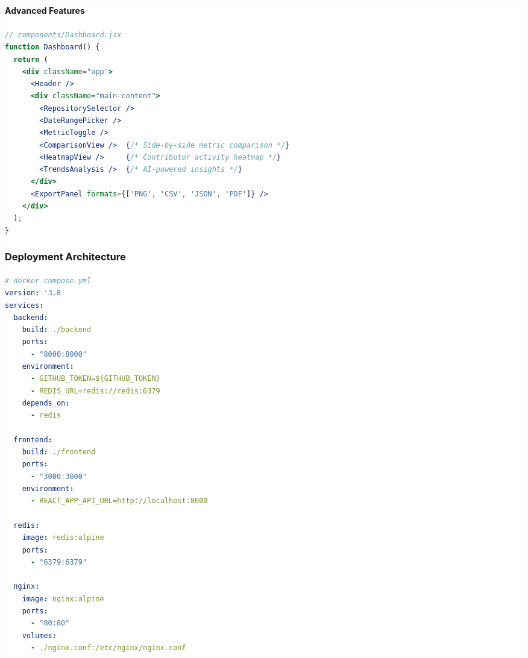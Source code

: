 #### Advanced Features
```jsx
// components/Dashboard.jsx
function Dashboard() {
  return (
    <div className="app">
      <Header />
      <div className="main-content">
        <RepositorySelector />
        <DateRangePicker />
        <MetricToggle />
        <ComparisonView />  {/* Side-by-side metric comparison */}
        <HeatmapView />     {/* Contributor activity heatmap */}
        <TrendsAnalysis />  {/* AI-powered insights */}
      </div>
      <ExportPanel formats={['PNG', 'CSV', 'JSON', 'PDF']} />
    </div>
  );
}
```

### Deployment Architecture
```yaml
# docker-compose.yml
version: '3.8'
services:
  backend:
    build: ./backend
    ports:
      - "8000:8000"
    environment:
      - GITHUB_TOKEN=${GITHUB_TOKEN}
      - REDIS_URL=redis://redis:6379
    depends_on:
      - redis
      
  frontend:
    build: ./frontend
    ports:
      - "3000:3000"
    environment:
      - REACT_APP_API_URL=http://localhost:8000
      
  redis:
    image: redis:alpine
    ports:
      - "6379:6379"
      
  nginx:
    image: nginx:alpine
    ports:
      - "80:80"
    volumes:
      - ./nginx.conf:/etc/nginx/nginx.conf
```
